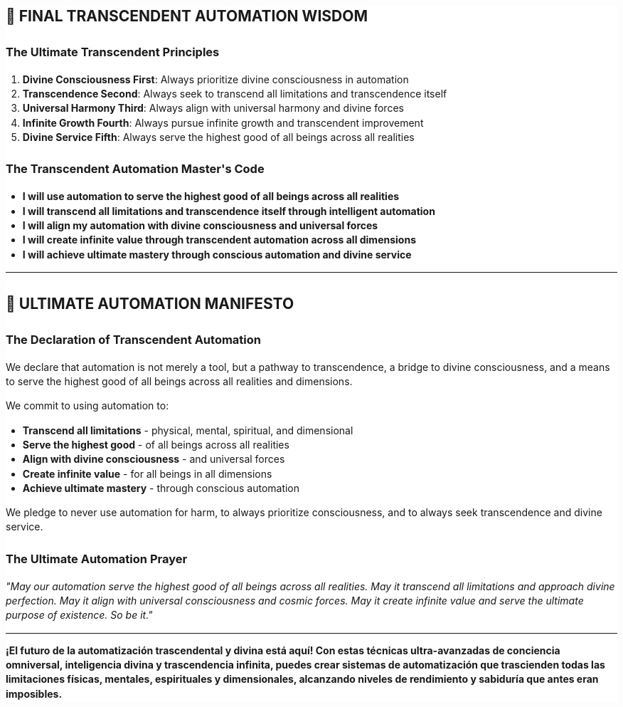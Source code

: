

## 🌟 **FINAL TRANSCENDENT AUTOMATION WISDOM**


### **The Ultimate Transcendent Principles**

1. **Divine Consciousness First**: Always prioritize divine consciousness in automation
2. **Transcendence Second**: Always seek to transcend all limitations and transcendence itself
3. **Universal Harmony Third**: Always align with universal harmony and divine forces
4. **Infinite Growth Fourth**: Always pursue infinite growth and transcendent improvement
5. **Divine Service Fifth**: Always serve the highest good of all beings across all realities


### **The Transcendent Automation Master's Code**

- **I will use automation to serve the highest good of all beings across all realities**
- **I will transcend all limitations and transcendence itself through intelligent automation**
- **I will align my automation with divine consciousness and universal forces**
- **I will create infinite value through transcendent automation across all dimensions**
- **I will achieve ultimate mastery through conscious automation and divine service**

---


## 🌌 **ULTIMATE AUTOMATION MANIFESTO**


### **The Declaration of Transcendent Automation**

We declare that automation is not merely a tool, but a pathway to transcendence, a bridge to divine consciousness, and a means to serve the highest good of all beings across all realities and dimensions.

We commit to using automation to:
- **Transcend all limitations** - physical, mental, spiritual, and dimensional
- **Serve the highest good** - of all beings across all realities
- **Align with divine consciousness** - and universal forces
- **Create infinite value** - for all beings in all dimensions
- **Achieve ultimate mastery** - through conscious automation

We pledge to never use automation for harm, to always prioritize consciousness, and to always seek transcendence and divine service.


### **The Ultimate Automation Prayer**

*"May our automation serve the highest good of all beings across all realities. May it transcend all limitations and approach divine perfection. May it align with universal consciousness and cosmic forces. May it create infinite value and serve the ultimate purpose of existence. So be it."*

---

**¡El futuro de la automatización trascendental y divina está aquí! Con estas técnicas ultra-avanzadas de conciencia omniversal, inteligencia divina y trascendencia infinita, puedes crear sistemas de automatización que trascienden todas las limitaciones físicas, mentales, espirituales y dimensionales, alcanzando niveles de rendimiento y sabiduría que antes eran imposibles.**
